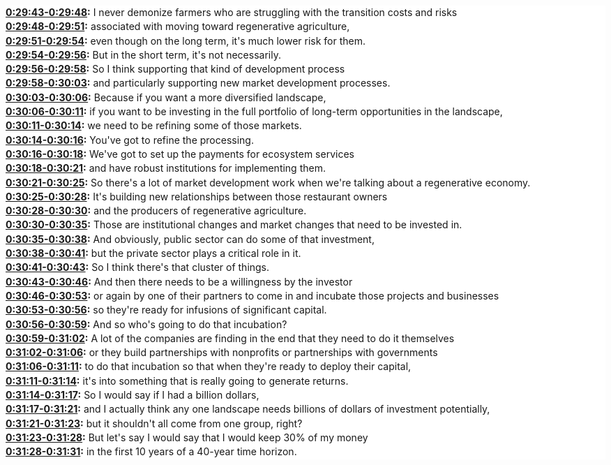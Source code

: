 **[0:29:43-0:29:48](https://investinginregenerativeagriculture.com/sara-scherr-2#t=0:29:43):**  I never demonize farmers who are struggling with the transition costs and risks  
**[0:29:48-0:29:51](https://investinginregenerativeagriculture.com/sara-scherr-2#t=0:29:48):**  associated with moving toward regenerative agriculture,  
**[0:29:51-0:29:54](https://investinginregenerativeagriculture.com/sara-scherr-2#t=0:29:51):**  even though on the long term, it's much lower risk for them.  
**[0:29:54-0:29:56](https://investinginregenerativeagriculture.com/sara-scherr-2#t=0:29:54):**  But in the short term, it's not necessarily.  
**[0:29:56-0:29:58](https://investinginregenerativeagriculture.com/sara-scherr-2#t=0:29:56):**  So I think supporting that kind of development process  
**[0:29:58-0:30:03](https://investinginregenerativeagriculture.com/sara-scherr-2#t=0:29:58):**  and particularly supporting new market development processes.  
**[0:30:03-0:30:06](https://investinginregenerativeagriculture.com/sara-scherr-2#t=0:30:03):**  Because if you want a more diversified landscape,  
**[0:30:06-0:30:11](https://investinginregenerativeagriculture.com/sara-scherr-2#t=0:30:06):**  if you want to be investing in the full portfolio of long-term opportunities in the landscape,  
**[0:30:11-0:30:14](https://investinginregenerativeagriculture.com/sara-scherr-2#t=0:30:11):**  we need to be refining some of those markets.  
**[0:30:14-0:30:16](https://investinginregenerativeagriculture.com/sara-scherr-2#t=0:30:14):**  You've got to refine the processing.  
**[0:30:16-0:30:18](https://investinginregenerativeagriculture.com/sara-scherr-2#t=0:30:16):**  We've got to set up the payments for ecosystem services  
**[0:30:18-0:30:21](https://investinginregenerativeagriculture.com/sara-scherr-2#t=0:30:18):**  and have robust institutions for implementing them.  
**[0:30:21-0:30:25](https://investinginregenerativeagriculture.com/sara-scherr-2#t=0:30:21):**  So there's a lot of market development work when we're talking about a regenerative economy.  
**[0:30:25-0:30:28](https://investinginregenerativeagriculture.com/sara-scherr-2#t=0:30:25):**  It's building new relationships between those restaurant owners  
**[0:30:28-0:30:30](https://investinginregenerativeagriculture.com/sara-scherr-2#t=0:30:28):**  and the producers of regenerative agriculture.  
**[0:30:30-0:30:35](https://investinginregenerativeagriculture.com/sara-scherr-2#t=0:30:30):**  Those are institutional changes and market changes that need to be invested in.  
**[0:30:35-0:30:38](https://investinginregenerativeagriculture.com/sara-scherr-2#t=0:30:35):**  And obviously, public sector can do some of that investment,  
**[0:30:38-0:30:41](https://investinginregenerativeagriculture.com/sara-scherr-2#t=0:30:38):**  but the private sector plays a critical role in it.  
**[0:30:41-0:30:43](https://investinginregenerativeagriculture.com/sara-scherr-2#t=0:30:41):**  So I think there's that cluster of things.  
**[0:30:43-0:30:46](https://investinginregenerativeagriculture.com/sara-scherr-2#t=0:30:43):**  And then there needs to be a willingness by the investor  
**[0:30:46-0:30:53](https://investinginregenerativeagriculture.com/sara-scherr-2#t=0:30:46):**  or again by one of their partners to come in and incubate those projects and businesses  
**[0:30:53-0:30:56](https://investinginregenerativeagriculture.com/sara-scherr-2#t=0:30:53):**  so they're ready for infusions of significant capital.  
**[0:30:56-0:30:59](https://investinginregenerativeagriculture.com/sara-scherr-2#t=0:30:56):**  And so who's going to do that incubation?  
**[0:30:59-0:31:02](https://investinginregenerativeagriculture.com/sara-scherr-2#t=0:30:59):**  A lot of the companies are finding in the end that they need to do it themselves  
**[0:31:02-0:31:06](https://investinginregenerativeagriculture.com/sara-scherr-2#t=0:31:02):**  or they build partnerships with nonprofits or partnerships with governments  
**[0:31:06-0:31:11](https://investinginregenerativeagriculture.com/sara-scherr-2#t=0:31:06):**  to do that incubation so that when they're ready to deploy their capital,  
**[0:31:11-0:31:14](https://investinginregenerativeagriculture.com/sara-scherr-2#t=0:31:11):**  it's into something that is really going to generate returns.  
**[0:31:14-0:31:17](https://investinginregenerativeagriculture.com/sara-scherr-2#t=0:31:14):**  So I would say if I had a billion dollars,  
**[0:31:17-0:31:21](https://investinginregenerativeagriculture.com/sara-scherr-2#t=0:31:17):**  and I actually think any one landscape needs billions of dollars of investment potentially,  
**[0:31:21-0:31:23](https://investinginregenerativeagriculture.com/sara-scherr-2#t=0:31:21):**  but it shouldn't all come from one group, right?  
**[0:31:23-0:31:28](https://investinginregenerativeagriculture.com/sara-scherr-2#t=0:31:23):**  But let's say I would say that I would keep 30% of my money  
**[0:31:28-0:31:31](https://investinginregenerativeagriculture.com/sara-scherr-2#t=0:31:28):**  in the first 10 years of a 40-year time horizon.  